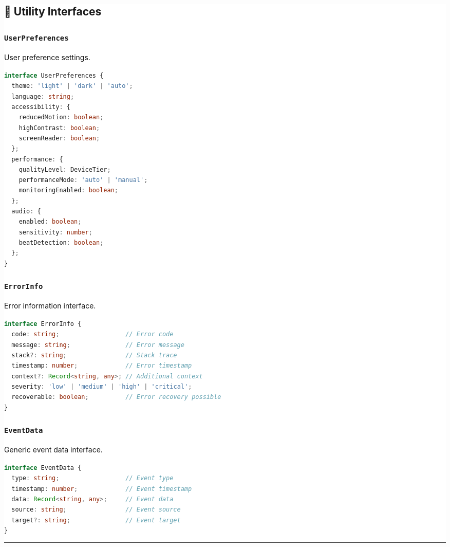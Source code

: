 ## 🔧 Utility Interfaces

### `UserPreferences`
User preference settings.

```typescript
interface UserPreferences {
  theme: 'light' | 'dark' | 'auto';
  language: string;
  accessibility: {
    reducedMotion: boolean;
    highContrast: boolean;
    screenReader: boolean;
  };
  performance: {
    qualityLevel: DeviceTier;
    performanceMode: 'auto' | 'manual';
    monitoringEnabled: boolean;
  };
  audio: {
    enabled: boolean;
    sensitivity: number;
    beatDetection: boolean;
  };
}
```

### `ErrorInfo`
Error information interface.

```typescript
interface ErrorInfo {
  code: string;                  // Error code
  message: string;               // Error message
  stack?: string;                // Stack trace
  timestamp: number;             // Error timestamp
  context?: Record<string, any>; // Additional context
  severity: 'low' | 'medium' | 'high' | 'critical';
  recoverable: boolean;          // Error recovery possible
}
```

### `EventData`
Generic event data interface.

```typescript
interface EventData {
  type: string;                  // Event type
  timestamp: number;             // Event timestamp
  data: Record<string, any>;     // Event data
  source: string;                // Event source
  target?: string;               // Event target
}
```

---